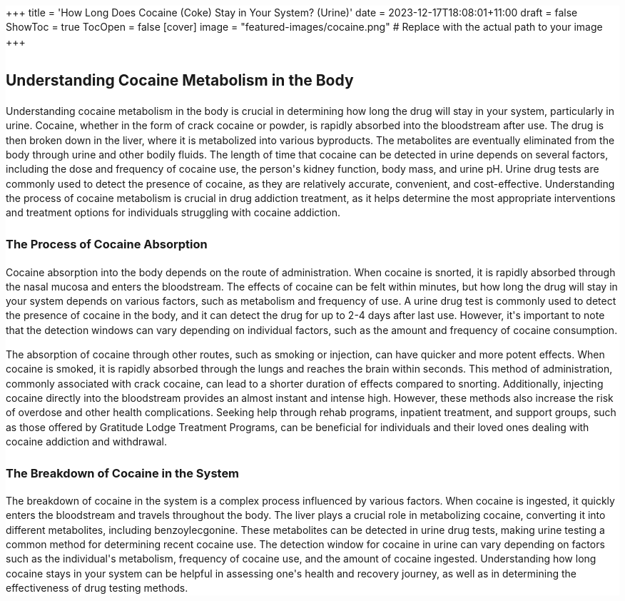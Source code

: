 +++
title = 'How Long Does Cocaine (Coke) Stay in Your System? (Urine)'
date = 2023-12-17T18:08:01+11:00
draft = false
ShowToc = true
TocOpen = false
[cover]
image = "featured-images/cocaine.png"  # Replace with the actual path to your image
+++

Understanding Cocaine Metabolism in the Body
--------------------------------------------

Understanding cocaine metabolism in the body is crucial in determining how long the drug will stay in your system, particularly in urine. Cocaine, whether in the form of crack cocaine or powder, is rapidly absorbed into the bloodstream after use. The drug is then broken down in the liver, where it is metabolized into various byproducts. The metabolites are eventually eliminated from the body through urine and other bodily fluids. The length of time that cocaine can be detected in urine depends on several factors, including the dose and frequency of cocaine use, the person's kidney function, body mass, and urine pH. Urine drug tests are commonly used to detect the presence of cocaine, as they are relatively accurate, convenient, and cost-effective. Understanding the process of cocaine metabolism is crucial in drug addiction treatment, as it helps determine the most appropriate interventions and treatment options for individuals struggling with cocaine addiction.

### The Process of Cocaine Absorption

Cocaine absorption into the body depends on the route of administration. When cocaine is snorted, it is rapidly absorbed through the nasal mucosa and enters the bloodstream. The effects of cocaine can be felt within minutes, but how long the drug will stay in your system depends on various factors, such as metabolism and frequency of use. A urine drug test is commonly used to detect the presence of cocaine in the body, and it can detect the drug for up to 2-4 days after last use. However, it's important to note that the detection windows can vary depending on individual factors, such as the amount and frequency of cocaine consumption.  
  
The absorption of cocaine through other routes, such as smoking or injection, can have quicker and more potent effects. When cocaine is smoked, it is rapidly absorbed through the lungs and reaches the brain within seconds. This method of administration, commonly associated with crack cocaine, can lead to a shorter duration of effects compared to snorting. Additionally, injecting cocaine directly into the bloodstream provides an almost instant and intense high. However, these methods also increase the risk of overdose and other health complications. Seeking help through rehab programs, inpatient treatment, and support groups, such as those offered by Gratitude Lodge Treatment Programs, can be beneficial for individuals and their loved ones dealing with cocaine addiction and withdrawal.

### The Breakdown of Cocaine in the System

The breakdown of cocaine in the system is a complex process influenced by various factors. When cocaine is ingested, it quickly enters the bloodstream and travels throughout the body. The liver plays a crucial role in metabolizing cocaine, converting it into different metabolites, including benzoylecgonine. These metabolites can be detected in urine drug tests, making urine testing a common method for determining recent cocaine use. The detection window for cocaine in urine can vary depending on factors such as the individual's metabolism, frequency of cocaine use, and the amount of cocaine ingested. Understanding how long cocaine stays in your system can be helpful in assessing one's health and recovery journey, as well as in determining the effectiveness of drug testing methods.  
  